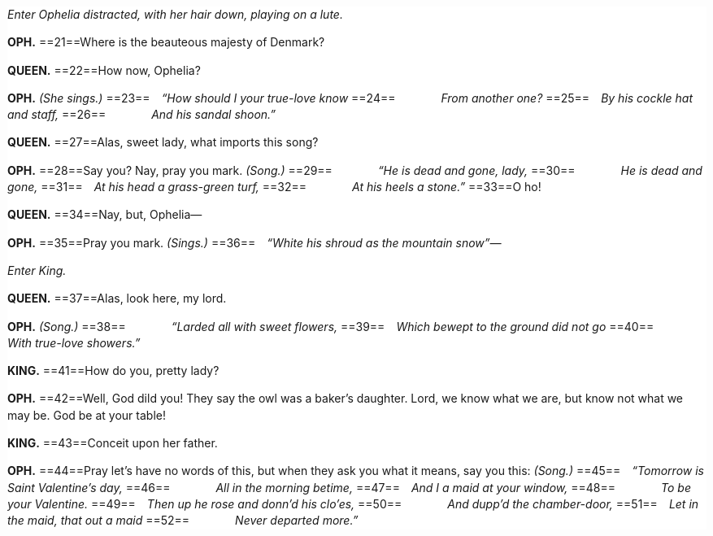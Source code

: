 *Enter Ophelia distracted, with her hair down, playing on a lute.*

**OPH.**
==21==Where is the beauteous majesty of Denmark?

**QUEEN.**
==22==How now, Ophelia?

**OPH.**
*(She sings.)*
==23== *“How should I your true-love know*
==24==    *From another one?*
==25== *By his cockle hat and staff,*
==26==    *And his sandal shoon.”*

**QUEEN.**
==27==Alas, sweet lady, what imports this song?

**OPH.**
==28==Say you? Nay, pray you mark.
*(Song.)*
==29==    *“He is dead and gone, lady,*
==30==    *He is dead and gone,*
==31== *At his head a grass-green turf,*
==32==    *At his heels a stone.”*
==33==O ho!

**QUEEN.**
==34==Nay, but, Ophelia⁠—

**OPH.**
==35==Pray you mark.
*(Sings.)*
==36== *“White his shroud as the mountain snow”⁠—*

*Enter King.*

**QUEEN.**
==37==Alas, look here, my lord.

**OPH.**
*(Song.)*
==38==    *“Larded all with sweet flowers,*
==39== *Which bewept to the ground did not go*
==40==    *With true-love showers.”*

**KING.**
==41==How do you, pretty lady?

**OPH.**
==42==Well, God dild you! They say the owl was a baker’s daughter. Lord, we know what we are, but know not what we may be. God be at your table!

**KING.**
==43==Conceit upon her father.

**OPH.**
==44==Pray let’s have no words of this, but when they ask you what it means, say you this:
*(Song.)*
==45== *“Tomorrow is Saint Valentine’s day,*
==46==    *All in the morning betime,*
==47== *And I a maid at your window,*
==48==    *To be your Valentine.*
==49== *Then up he rose and donn’d his clo’es,*
==50==    *And dupp’d the chamber-door,*
==51== *Let in the maid, that out a maid*
==52==    *Never departed more.”*
